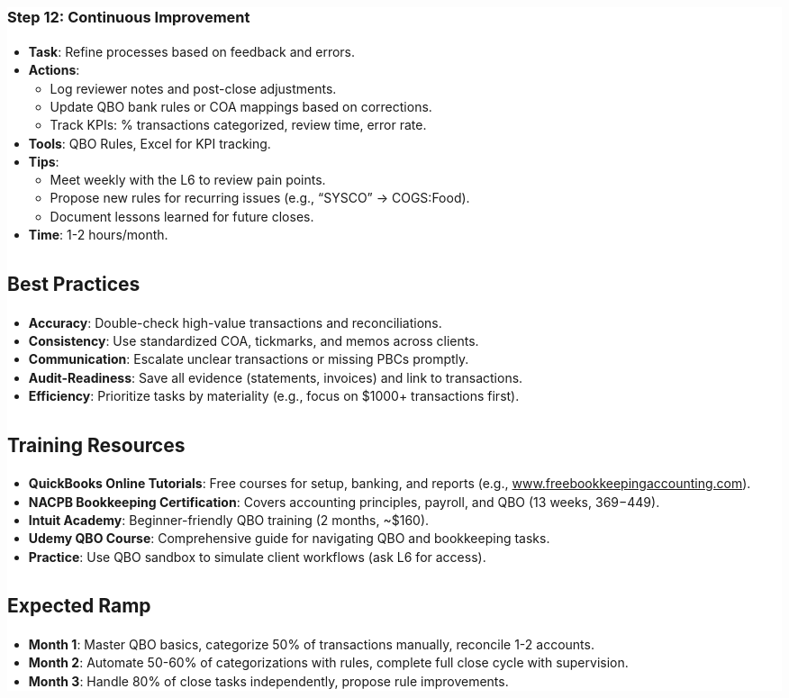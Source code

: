 ### Step 12: Continuous Improvement
- **Task**: Refine processes based on feedback and errors.
- **Actions**:
  - Log reviewer notes and post-close adjustments.
  - Update QBO bank rules or COA mappings based on corrections.
  - Track KPIs: % transactions categorized, review time, error rate.
- **Tools**: QBO Rules, Excel for KPI tracking.
- **Tips**:
  - Meet weekly with the L6 to review pain points.
  - Propose new rules for recurring issues (e.g., “SYSCO” → COGS:Food).
  - Document lessons learned for future closes.
- **Time**: 1-2 hours/month.

## Best Practices
- **Accuracy**: Double-check high-value transactions and reconciliations.
- **Consistency**: Use standardized COA, tickmarks, and memos across clients.
- **Communication**: Escalate unclear transactions or missing PBCs promptly.
- **Audit-Readiness**: Save all evidence (statements, invoices) and link to transactions.
- **Efficiency**: Prioritize tasks by materiality (e.g., focus on $1000+ transactions first).

## Training Resources
- **QuickBooks Online Tutorials**: Free courses for setup, banking, and reports (e.g., www.freebookkeepingaccounting.com).[](https://www.freebookkeepingaccounting.com/free-quickbooks-online-course)
- **NACPB Bookkeeping Certification**: Covers accounting principles, payroll, and QBO (13 weeks, $369-$449).[](https://www.nacpb.org/learn-bookkeeping)[](https://keeper.app/blog/best-online-bookkeeping-certificate-programs/)
- **Intuit Academy**: Beginner-friendly QBO training (2 months, ~$160).[](https://keeper.app/blog/best-online-bookkeeping-certificate-programs/)
- **Udemy QBO Course**: Comprehensive guide for navigating QBO and bookkeeping tasks.[](https://opencourser.com/course/uoq3iu/mastering-quickbooks-online-2025-a-comprehensive-guide)
- **Practice**: Use QBO sandbox to simulate client workflows (ask L6 for access).

## Expected Ramp
- **Month 1**: Master QBO basics, categorize 50% of transactions manually, reconcile 1-2 accounts.
- **Month 2**: Automate 50-60% of categorizations with rules, complete full close cycle with supervision.
- **Month 3**: Handle 80% of close tasks independently, propose rule improvements.

